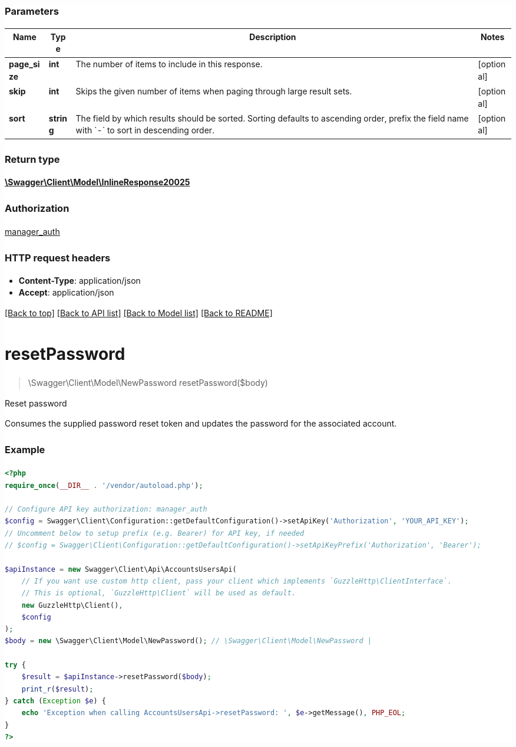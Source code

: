 ### Parameters

Name | Type | Description  | Notes
------------- | ------------- | ------------- | -------------
 **page_size** | **int**| The number of items to include in this response. | [optional]
 **skip** | **int**| Skips the given number of items when paging through large result sets. | [optional]
 **sort** | **string**| The field by which results should be sorted. Sorting defaults to ascending order, prefix the field name with &#x60;-&#x60; to sort in descending order. | [optional]

### Return type

[**\Swagger\Client\Model\InlineResponse20025**](../Model/InlineResponse20025.md)

### Authorization

[manager_auth](../../README.md#manager_auth)

### HTTP request headers

 - **Content-Type**: application/json
 - **Accept**: application/json

[[Back to top]](#) [[Back to API list]](../../README.md#documentation-for-api-endpoints) [[Back to Model list]](../../README.md#documentation-for-models) [[Back to README]](../../README.md)

# **resetPassword**
> \Swagger\Client\Model\NewPassword resetPassword($body)

Reset password

Consumes the supplied password reset token and updates the password for the associated account.

### Example
```php
<?php
require_once(__DIR__ . '/vendor/autoload.php');

// Configure API key authorization: manager_auth
$config = Swagger\Client\Configuration::getDefaultConfiguration()->setApiKey('Authorization', 'YOUR_API_KEY');
// Uncomment below to setup prefix (e.g. Bearer) for API key, if needed
// $config = Swagger\Client\Configuration::getDefaultConfiguration()->setApiKeyPrefix('Authorization', 'Bearer');

$apiInstance = new Swagger\Client\Api\AccountsUsersApi(
    // If you want use custom http client, pass your client which implements `GuzzleHttp\ClientInterface`.
    // This is optional, `GuzzleHttp\Client` will be used as default.
    new GuzzleHttp\Client(),
    $config
);
$body = new \Swagger\Client\Model\NewPassword(); // \Swagger\Client\Model\NewPassword | 

try {
    $result = $apiInstance->resetPassword($body);
    print_r($result);
} catch (Exception $e) {
    echo 'Exception when calling AccountsUsersApi->resetPassword: ', $e->getMessage(), PHP_EOL;
}
?>
```

